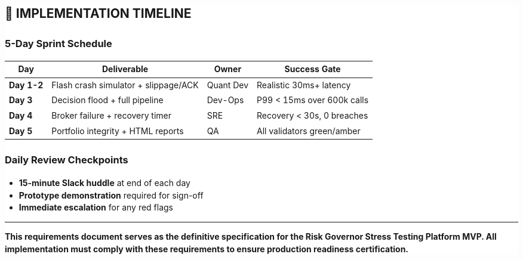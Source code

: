 
## 📅 **IMPLEMENTATION TIMELINE**

### **5-Day Sprint Schedule**
| Day | Deliverable | Owner | Success Gate |
|-----|-------------|-------|--------------|
| **Day 1-2** | Flash crash simulator + slippage/ACK | Quant Dev | Realistic 30ms+ latency |
| **Day 3** | Decision flood + full pipeline | Dev-Ops | P99 < 15ms over 600k calls |
| **Day 4** | Broker failure + recovery timer | SRE | Recovery < 30s, 0 breaches |
| **Day 5** | Portfolio integrity + HTML reports | QA | All validators green/amber |

### **Daily Review Checkpoints**
- **15-minute Slack huddle** at end of each day
- **Prototype demonstration** required for sign-off
- **Immediate escalation** for any red flags

---

**This requirements document serves as the definitive specification for the Risk Governor Stress Testing Platform MVP. All implementation must comply with these requirements to ensure production readiness certification.**